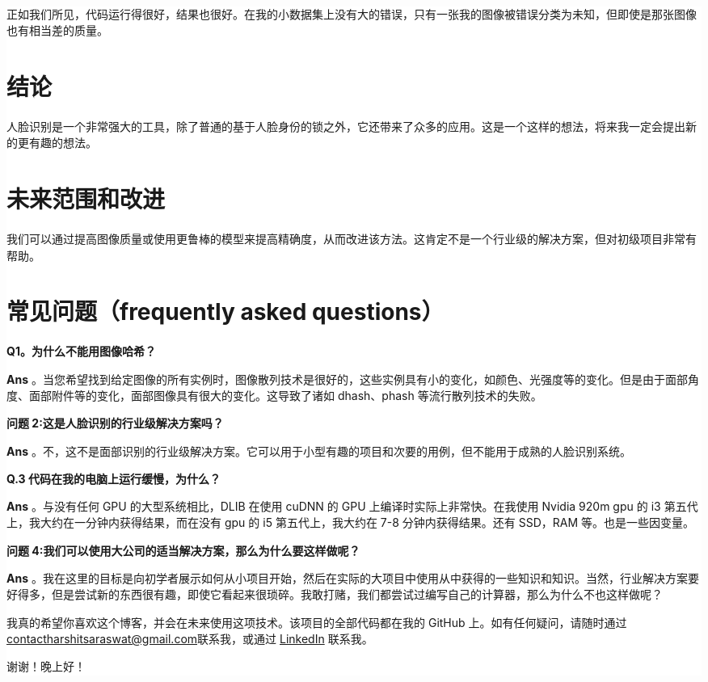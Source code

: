 正如我们所见，代码运行得很好，结果也很好。在我的小数据集上没有大的错误，只有一张我的图像被错误分类为未知，但即使是那张图像也有相当差的质量。

# 结论

人脸识别是一个非常强大的工具，除了普通的基于人脸身份的锁之外，它还带来了众多的应用。这是一个这样的想法，将来我一定会提出新的更有趣的想法。

# 未来范围和改进

我们可以通过提高图像质量或使用更鲁棒的模型来提高精确度，从而改进该方法。这肯定不是一个行业级的解决方案，但对初级项目非常有帮助。

# 常见问题（frequently asked questions）

**Q1。为什么不能用图像哈希？**

**Ans** 。当您希望找到给定图像的所有实例时，图像散列技术是很好的，这些实例具有小的变化，如颜色、光强度等的变化。但是由于面部角度、面部附件等的变化，面部图像具有很大的变化。这导致了诸如 dhash、phash 等流行散列技术的失败。

**问题 2:这是人脸识别的行业级解决方案吗？**

**Ans** 。不，这不是面部识别的行业级解决方案。它可以用于小型有趣的项目和次要的用例，但不能用于成熟的人脸识别系统。

**Q.3 代码在我的电脑上运行缓慢，为什么？**

**Ans** 。与没有任何 GPU 的大型系统相比，DLIB 在使用 cuDNN 的 GPU 上编译时实际上非常快。在我使用 Nvidia 920m gpu 的 i3 第五代上，我大约在一分钟内获得结果，而在没有 gpu 的 i5 第五代上，我大约在 7-8 分钟内获得结果。还有 SSD，RAM 等。也是一些因变量。

**问题 4:我们可以使用大公司的适当解决方案，那么为什么要这样做呢？**

**Ans** 。我在这里的目标是向初学者展示如何从小项目开始，然后在实际的大项目中使用从中获得的一些知识和知识。当然，行业解决方案要好得多，但是尝试新的东西很有趣，即使它看起来很琐碎。我敢打赌，我们都尝试过编写自己的计算器，那么为什么不也这样做呢？

我真的希望你喜欢这个博客，并会在未来使用这项技术。该项目的全部代码都在我的 GitHub 上。如有任何疑问，请随时通过[contactharshitsaraswat@gmail.com](mailto:contactharshitsaraswat@gmail.com)联系我，或通过 [LinkedIn](https://www.linkedin.com/in/harshit-saraswat/) 联系我。

谢谢！晚上好！